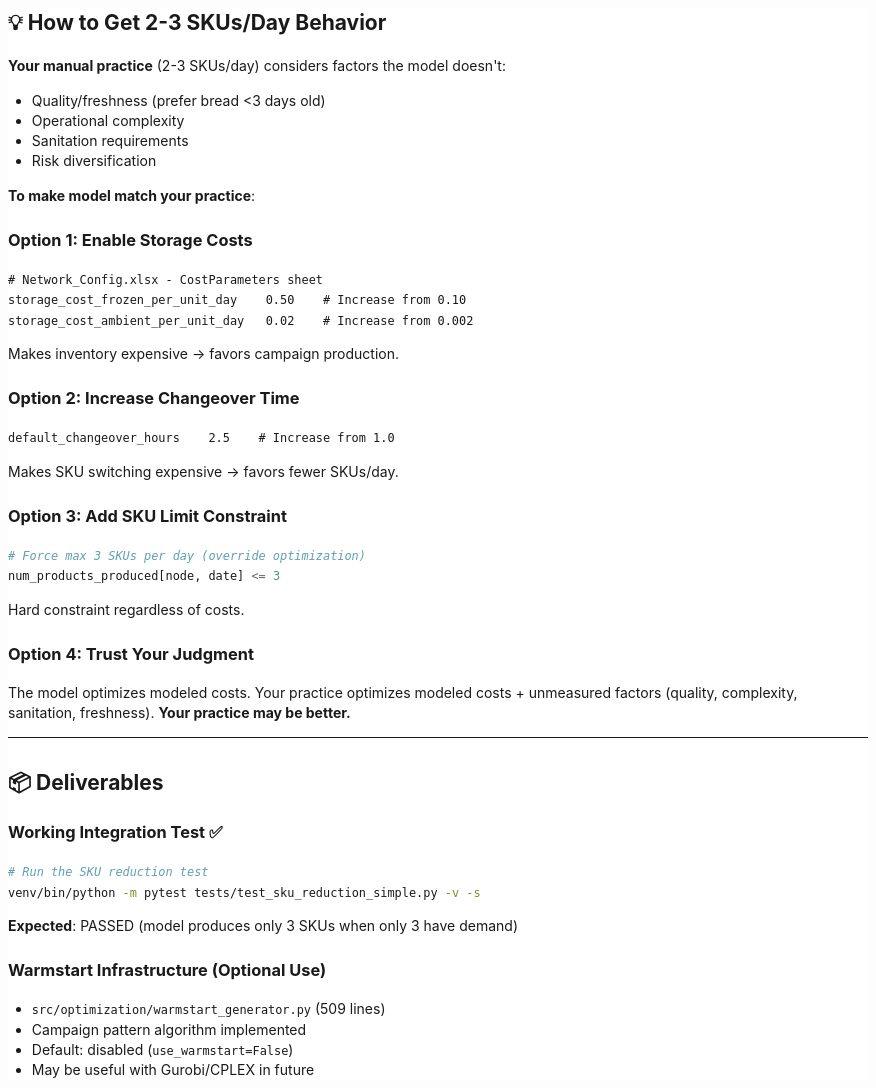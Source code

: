 ## 💡 How to Get 2-3 SKUs/Day Behavior

**Your manual practice** (2-3 SKUs/day) considers factors the model doesn't:
- Quality/freshness (prefer bread <3 days old)
- Operational complexity
- Sanitation requirements
- Risk diversification

**To make model match your practice**:

### **Option 1: Enable Storage Costs**
```excel
# Network_Config.xlsx - CostParameters sheet
storage_cost_frozen_per_unit_day    0.50    # Increase from 0.10
storage_cost_ambient_per_unit_day   0.02    # Increase from 0.002
```

Makes inventory expensive → favors campaign production.

### **Option 2: Increase Changeover Time**
```excel
default_changeover_hours    2.5    # Increase from 1.0
```

Makes SKU switching expensive → favors fewer SKUs/day.

### **Option 3: Add SKU Limit Constraint**
```python
# Force max 3 SKUs per day (override optimization)
num_products_produced[node, date] <= 3
```

Hard constraint regardless of costs.

### **Option 4: Trust Your Judgment**

The model optimizes modeled costs. Your practice optimizes modeled costs + unmeasured factors (quality, complexity, sanitation, freshness). **Your practice may be better.**

---

## 📦 Deliverables

### **Working Integration Test** ✅
```bash
# Run the SKU reduction test
venv/bin/python -m pytest tests/test_sku_reduction_simple.py -v -s
```

**Expected**: PASSED (model produces only 3 SKUs when only 3 have demand)

### **Warmstart Infrastructure** (Optional Use)
- `src/optimization/warmstart_generator.py` (509 lines)
- Campaign pattern algorithm implemented
- Default: disabled (`use_warmstart=False`)
- May be useful with Gurobi/CPLEX in future
